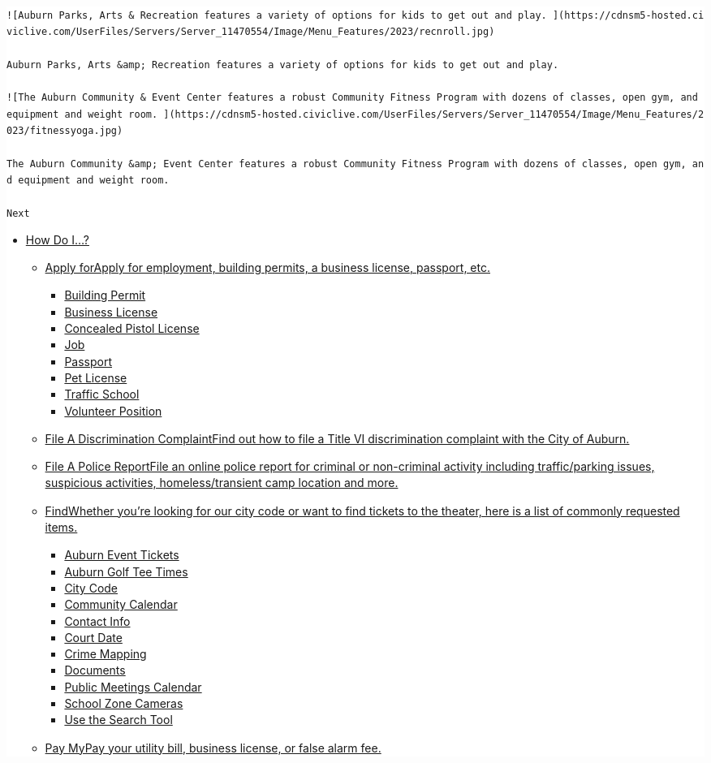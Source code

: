     ![Auburn Parks, Arts & Recreation features a variety of options for kids to get out and play. ](https://cdnsm5-hosted.civiclive.com/UserFiles/Servers/Server_11470554/Image/Menu_Features/2023/recnroll.jpg)
    
    Auburn Parks, Arts &amp; Recreation features a variety of options for kids to get out and play.
    
    ![The Auburn Community & Event Center features a robust Community Fitness Program with dozens of classes, open gym, and equipment and weight room. ](https://cdnsm5-hosted.civiclive.com/UserFiles/Servers/Server_11470554/Image/Menu_Features/2023/fitnessyoga.jpg)
    
    The Auburn Community &amp; Event Center features a robust Community Fitness Program with dozens of classes, open gym, and equipment and weight room.
    
    Next
- [How Do I…?](https://www.auburnwa.gov/cms/One.aspx?portalId=11470638&pageId=12521630 "How Do I…?")
  
  - [Apply forApply for employment, building permits, a business license, passport, etc.](https://www.auburnwa.gov/cms/One.aspx?portalId=11470638&pageId=12534581 "Apply for")
    
    - [Building Permit](https://www.auburnwa.gov/cms/One.aspx?portalId=11470638&pageId=12534587 "Building Permit")
    - [Business License](https://www.auburnwa.gov/cms/One.aspx?portalId=11470638&pageId=12534592 "Business License")
    - [Concealed Pistol License](https://www.auburnwa.gov/cms/One.aspx?portalId=11470638&pageId=12534600 "Concealed Pistol License")
    - [Job](https://www.auburnwa.gov/cms/One.aspx?portalId=11470638&pageId=12534609 "Job")
    - [Passport](https://www.auburnwa.gov/cms/One.aspx?portalId=11470638&pageId=12534612 "Passport")
    - [Pet License](https://www.auburnwa.gov/cms/One.aspx?portalId=11470638&pageId=16309920 "Pet License")
    - [Traffic School](https://www.auburnwa.gov/cms/One.aspx?portalId=11470638&pageId=12534637 "Traffic School")
    - [Volunteer Position](https://www.auburnwa.gov/cms/One.aspx?portalId=11470638&pageId=12534658 "Volunteer Position")
  - [File A Discrimination ComplaintFind out how to file a Title VI discrimination complaint with the City of Auburn.](https://www.auburnwa.gov/cms/One.aspx?portalId=11470638&pageId=19755655 "File A Discrimination Complaint")
  - [File A Police ReportFile an online police report for criminal or non-criminal activity including traffic/parking issues, suspicious activities, homeless/transient camp location and more.](https://www.auburnwa.gov/cms/One.aspx?portalId=11470638&pageId=16764236 "File A Police Report")
  - [FindWhether you’re looking for our city code or want to find tickets to the theater, here is a list of commonly requested items.](https://www.auburnwa.gov/cms/One.aspx?portalId=11470638&pageId=12535822 "Find")
    
    - [Auburn Event Tickets](https://www.auburnwa.gov/cms/One.aspx?portalId=11470638&pageId=12535827 "Auburn Event Tickets")
    - [Auburn Golf Tee Times](https://www.auburnwa.gov/cms/One.aspx?portalId=11470638&pageId=12535829 "Auburn Golf Tee Times")
    - [City Code](https://www.auburnwa.gov/cms/One.aspx?portalId=11470638&pageId=12535835 "City Code")
    - [Community Calendar](https://www.auburnwa.gov/cms/One.aspx?portalId=11470638&pageId=14535752 "Community Calendar")
    - [Contact Info](https://www.auburnwa.gov/cms/One.aspx?portalId=11470638&pageId=12535838 "Contact Info")
    - [Court Date](https://www.auburnwa.gov/cms/One.aspx?portalId=11470638&pageId=19360393 "Court Date")
    - [Crime Mapping](https://www.auburnwa.gov/cms/One.aspx?portalId=11470638&pageId=13253647 "Crime Mapping")
    - [Documents](https://www.auburnwa.gov/cms/One.aspx?portalId=11470638&pageId=13253670 "Documents")
    - [Public Meetings Calendar](https://www.auburnwa.gov/cms/One.aspx?portalId=11470638&pageId=14535759 "Public Meetings Calendar")
    - [School Zone Cameras](https://www.auburnwa.gov/cms/One.aspx?portalId=11470638&pageId=19515056 "School Zone Cameras")
    - [Use the Search Tool](https://www.auburnwa.gov/cms/One.aspx?portalId=11470638&pageId=15226059 "Use the Search Tool")
  - [Pay MyPay your utility bill, business license, or false alarm fee.](https://www.auburnwa.gov/cms/One.aspx?portalId=11470638&pageId=12534567 "Pay My")
    